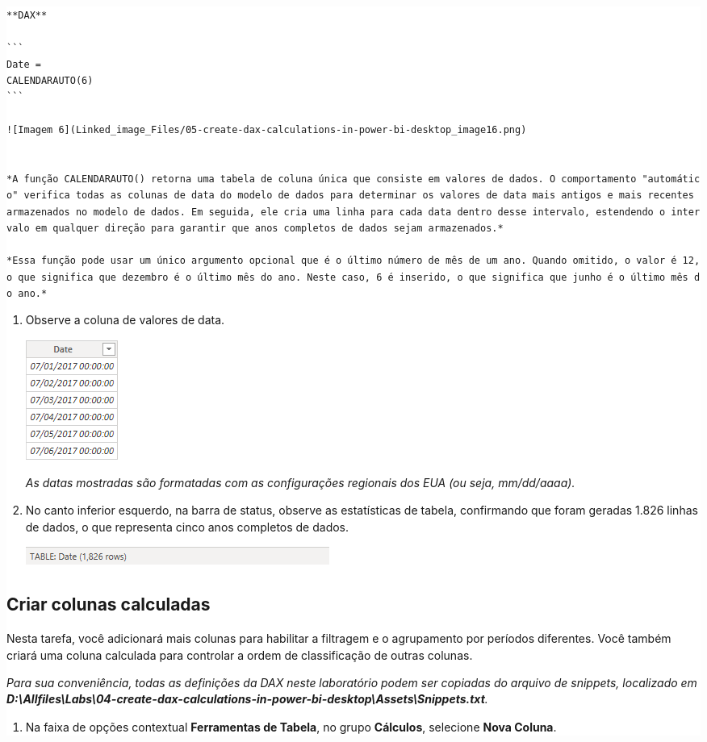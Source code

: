     **DAX**

    ```
    Date =  
    CALENDARAUTO(6)
    ```

    ![Imagem 6](Linked_image_Files/05-create-dax-calculations-in-power-bi-desktop_image16.png)


    *A função CALENDARAUTO() retorna uma tabela de coluna única que consiste em valores de dados. O comportamento "automático" verifica todas as colunas de data do modelo de dados para determinar os valores de data mais antigos e mais recentes armazenados no modelo de dados. Em seguida, ele cria uma linha para cada data dentro desse intervalo, estendendo o intervalo em qualquer direção para garantir que anos completos de dados sejam armazenados.*

    *Essa função pode usar um único argumento opcional que é o último número de mês de um ano. Quando omitido, o valor é 12, o que significa que dezembro é o último mês do ano. Neste caso, 6 é inserido, o que significa que junho é o último mês do ano.*

1. Observe a coluna de valores de data.

    ![Imagem 7](Linked_image_Files/05-create-dax-calculations-in-power-bi-desktop_image17.png)

    *As datas mostradas são formatadas com as configurações regionais dos EUA (ou seja, mm/dd/aaaa).*

5. No canto inferior esquerdo, na barra de status, observe as estatísticas de tabela, confirmando que foram geradas 1.826 linhas de dados, o que representa cinco anos completos de dados.

    ![Imagem 9](Linked_image_Files/05-create-dax-calculations-in-power-bi-desktop_image18.png)

## **Criar colunas calculadas**

Nesta tarefa, você adicionará mais colunas para habilitar a filtragem e o agrupamento por períodos diferentes. Você também criará uma coluna calculada para controlar a ordem de classificação de outras colunas.

*Para sua conveniência, todas as definições da DAX neste laboratório podem ser copiadas do arquivo de snippets, localizado em **D:\Allfiles\Labs\04-create-dax-calculations-in-power-bi-desktop\Assets\Snippets.txt**.*

1. Na faixa de opções contextual **Ferramentas de Tabela**, no grupo **Cálculos**, selecione **Nova Coluna**.
